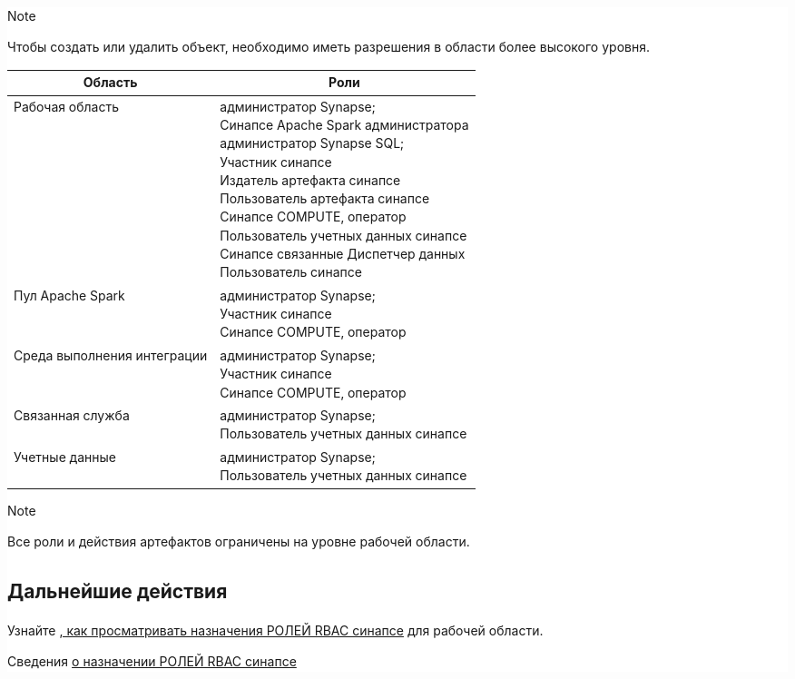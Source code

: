 >[!note]
>Чтобы создать или удалить объект, необходимо иметь разрешения в области более высокого уровня.

Область|Роли
--|--
Рабочая область |администратор Synapse;</br>Синапсе Apache Spark администратора</br>администратор Synapse SQL;</br>Участник синапсе</br>Издатель артефакта синапсе</br>Пользователь артефакта синапсе</br>Синапсе COMPUTE, оператор </br>Пользователь учетных данных синапсе</br>Синапсе связанные Диспетчер данных</br>Пользователь синапсе
Пул Apache Spark | администратор Synapse; </br>Участник синапсе </br> Синапсе COMPUTE, оператор
Среда выполнения интеграции | администратор Synapse; </br>Участник синапсе </br> Синапсе COMPUTE, оператор
Связанная служба |администратор Synapse; </br>Пользователь учетных данных синапсе
Учетные данные |администратор Synapse; </br>Пользователь учетных данных синапсе
 
>[!note]
>Все роли и действия артефактов ограничены на уровне рабочей области. 

## <a name="next-steps"></a>Дальнейшие действия

Узнайте [, как просматривать назначения РОЛЕЙ RBAC синапсе](./how-to-review-synapse-rbac-role-assignments.md) для рабочей области.

Сведения [о назначении РОЛЕЙ RBAC синапсе](./how-to-manage-synapse-rbac-role-assignments.md)